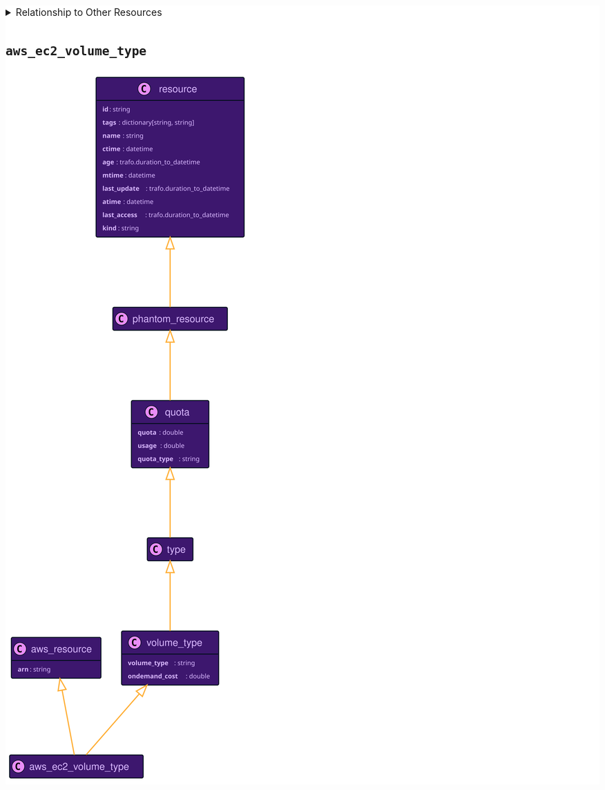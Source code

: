</ZoomPanPinch>

<details><summary>Relationship to Other Resources</summary></details>

## `aws_ec2_volume_type`

<ZoomPanPinch>

![Diagram of aws_ec2_volume_type data model](./img/aws_ec2_volume_type.svg)
